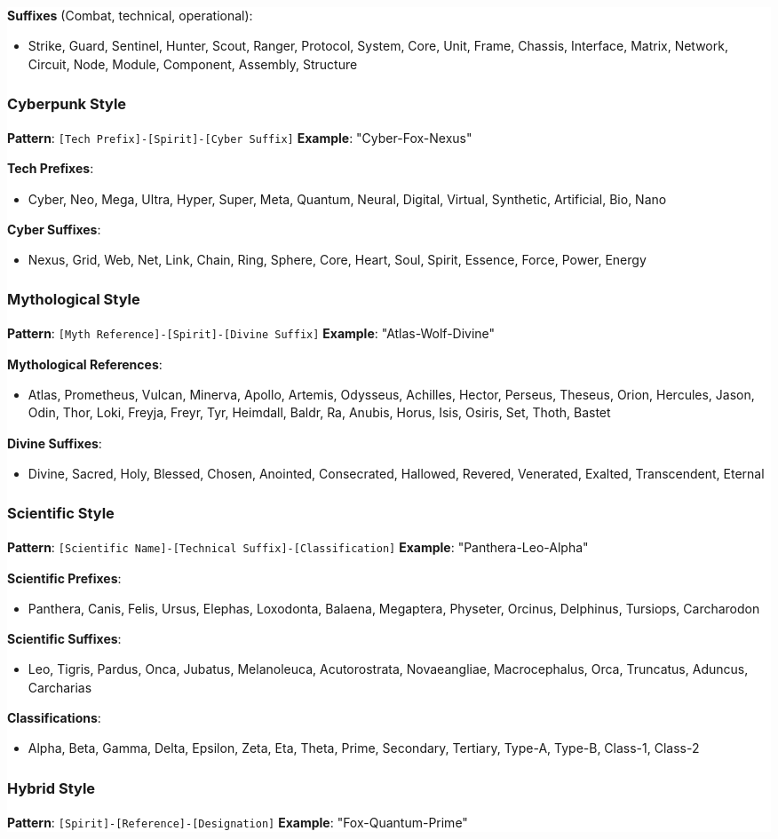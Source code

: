 **Suffixes** (Combat, technical, operational):

- Strike, Guard, Sentinel, Hunter, Scout, Ranger, Protocol, System, Core, Unit, Frame, Chassis, Interface, Matrix, Network, Circuit, Node, Module, Component, Assembly, Structure

### Cyberpunk Style

**Pattern**: `[Tech Prefix]-[Spirit]-[Cyber Suffix]`
**Example**: "Cyber-Fox-Nexus"

**Tech Prefixes**:

- Cyber, Neo, Mega, Ultra, Hyper, Super, Meta, Quantum, Neural, Digital, Virtual, Synthetic, Artificial, Bio, Nano

**Cyber Suffixes**:

- Nexus, Grid, Web, Net, Link, Chain, Ring, Sphere, Core, Heart, Soul, Spirit, Essence, Force, Power, Energy

### Mythological Style

**Pattern**: `[Myth Reference]-[Spirit]-[Divine Suffix]`
**Example**: "Atlas-Wolf-Divine"

**Mythological References**:

- Atlas, Prometheus, Vulcan, Minerva, Apollo, Artemis, Odysseus, Achilles, Hector, Perseus, Theseus, Orion, Hercules, Jason, Odin, Thor, Loki, Freyja, Freyr, Tyr, Heimdall, Baldr, Ra, Anubis, Horus, Isis, Osiris, Set, Thoth, Bastet

**Divine Suffixes**:

- Divine, Sacred, Holy, Blessed, Chosen, Anointed, Consecrated, Hallowed, Revered, Venerated, Exalted, Transcendent, Eternal

### Scientific Style

**Pattern**: `[Scientific Name]-[Technical Suffix]-[Classification]`
**Example**: "Panthera-Leo-Alpha"

**Scientific Prefixes**:

- Panthera, Canis, Felis, Ursus, Elephas, Loxodonta, Balaena, Megaptera, Physeter, Orcinus, Delphinus, Tursiops, Carcharodon

**Scientific Suffixes**:

- Leo, Tigris, Pardus, Onca, Jubatus, Melanoleuca, Acutorostrata, Novaeangliae, Macrocephalus, Orca, Truncatus, Aduncus, Carcharias

**Classifications**:

- Alpha, Beta, Gamma, Delta, Epsilon, Zeta, Eta, Theta, Prime, Secondary, Tertiary, Type-A, Type-B, Class-1, Class-2

### Hybrid Style

**Pattern**: `[Spirit]-[Reference]-[Designation]`
**Example**: "Fox-Quantum-Prime"
